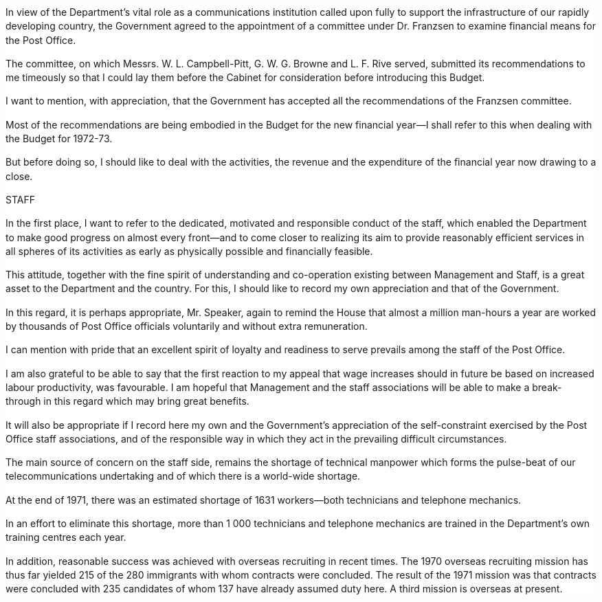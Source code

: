 <p>In view of the Department&#x2019;s vital role as a communications institution called upon fully to support the infrastructure of our rapidly developing country, the Government agreed to the appointment of a committee under Dr. Franzsen to examine financial means for the Post Office.</p>

<p>The committee, on which Messrs. W. L. Campbell-Pitt, G. W. G. Browne and L. F. Rive served, submitted its recommendations to me timeously so that I could lay them before the Cabinet for consideration before introducing this Budget.</p>

<p>I want to mention, with appreciation, that the Government has accepted all the recommendations of the Franzsen committee.</p>

<p>Most of the recommendations are being embodied in the Budget for the new financial year&#x2014;I shall refer to this when dealing with the Budget for 1972-73.</p>

<p>But before doing so, I should like to deal with the activities, the revenue and the expenditure of the financial year now drawing to a close.</p>

</debateSection>

<debateSection name="#staff">

<heading>STAFF</heading>

<p>In the first place, I want to refer to the dedicated, motivated and responsible conduct of the staff, which enabled the Department to make good progress on almost every front&#x2014;and to come closer to realizing its aim to provide reasonably efficient services in all spheres of its activities as early as physically possible and financially feasible.</p>

<p>This attitude, together with the fine spirit of understanding and co-operation existing between Management and Staff, is a great asset to the Department and the country. For this, I should like to record my own appreciation and that of the Government.</p>

<p>In this regard, it is perhaps appropriate, Mr. Speaker, again to remind the House that almost a million man-hours a year are worked by thousands of Post Office officials voluntarily and without extra remuneration.</p>

<p>I can mention with pride that an excellent spirit of loyalty and readiness to serve prevails among the staff of the Post Office.</p>

<p>I am also grateful to be able to say that the first reaction to my appeal that wage increases should in future be based on increased labour productivity, was favourable. I am hopeful that Management and the staff associations will be able to make a break-through in this regard which may bring great benefits.</p>

<p>It will also be appropriate if I record here my own and the Government&#x2019;s appreciation of the self-constraint exercised by the Post Office staff associations, and of the responsible way in which they act in the prevailing difficult circumstances.</p>

<p>The main source of concern on the staff side, remains the shortage of technical manpower which forms the pulse-beat of our telecommunications undertaking and of which there is a world-wide shortage.</p>

<p><span class="col_3829-3830" refersTo="page_0377"/>At the end of 1971, there was an estimated shortage of 1631 workers&#x2014;both technicians and telephone mechanics.</p>

<p>In an effort to eliminate this shortage, more than 1 000 technicians and telephone mechanics are trained in the Department&#x2019;s own training centres each year.</p>

<p>In addition, reasonable success was achieved with overseas recruiting in recent times. The 1970 overseas recruiting mission has thus far yielded 215 of the 280 immigrants with whom contracts were concluded. The result of the 1971 mission was that contracts were concluded with 235 candidates of whom 137 have already assumed duty here. A third mission is overseas at present.</p>
